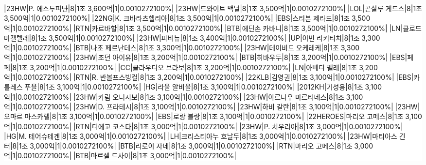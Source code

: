 |23HW|P. 에스투피냔|8|1조 3,600억|1|0.0010272100%|
|23HW|드와이트 맥닐|8|1조 3,500억|1|0.0010272100%|
|LOL|곤살루 게드스|8|1조 3,500억|1|0.0010272100%|
|22NG|K. 크바라츠헬리아|8|1조 3,500억|1|0.0010272100%|
|EBS|스티븐 제라드|8|1조 3,500억|1|0.0010272100%|
|RTN|카르바할|8|1조 3,500억|1|0.0010272100%|
|BTB|에딘손 카바니|8|1조 3,500억|1|0.0010272100%|
|LN|클로드 마켈렐레|8|1조 3,500억|1|0.0010272100%|
|23HW|파비뉴|8|1조 3,400억|1|0.0010272100%|
|UP|이반 라키티치|8|1조 3,300억|1|0.0010272100%|
|BTB|나초 페르난데스|8|1조 3,300억|1|0.0010272100%|
|23HW|데이비드 오케레케|8|1조 3,300억|1|0.0010272100%|
|23HW|조던 아이유|8|1조 3,200억|1|0.0010272100%|
|BTB|히바우두|8|1조 3,200억|1|0.0010272100%|
|EBS|페페|8|1조 3,200억|1|0.0010272100%|
|CC|클라우디오 브라보|8|1조 3,200억|1|0.0010272100%|
|LN|아베디 펠레|8|1조 3,200억|1|0.0010272100%|
|RTN|R. 반볼프스빙컬|8|1조 3,200억|1|0.0010272100%|
|22KLB|김영권|8|1조 3,100억|1|0.0010272100%|
|EBS|카를레스 푸욜|8|1조 3,100억|1|0.0010272100%|
|HG|라울 알비올|8|1조 3,100억|1|0.0010272100%|
|2012KH|기성용|8|1조 3,100억|1|0.0010272100%|
|23HW|카림 오니시보|8|1조 3,100억|1|0.0010272100%|
|23HW|아르나우 마르티네스|8|1조 3,100억|1|0.0010272100%|
|23HW|D. 프라테시|8|1조 3,100억|1|0.0010272100%|
|23HW|하비 갈란|8|1조 3,100억|1|0.0010272100%|
|23HW|오마르 마스카렐|8|1조 3,100억|1|0.0010272100%|
|EBS|로랑 블랑|8|1조 3,100억|1|0.0010272100%|
|22HEROES|마리오 고메스|8|1조 3,100억|1|0.0010272100%|
|RTN|디에고 코스타|8|1조 3,000억|1|0.0010272100%|
|23HW|P. 치우리아|8|1조 3,000억|1|0.0010272100%|
|HG|M. 테어슈테겐|8|1조 3,000억|1|0.0010272100%|
|LH|크리스티아누 호날두|8|1조 3,000억|1|0.0010272100%|
|23HW|마티아스 긴터|8|1조 3,000억|1|0.0010272100%|
|BTB|리로이 자네|8|1조 3,000억|1|0.0010272100%|
|RTN|마리오 고메스|8|1조 3,000억|1|0.0010272100%|
|BTB|마르셀 드사이|8|1조 3,000억|1|0.0010272100%|